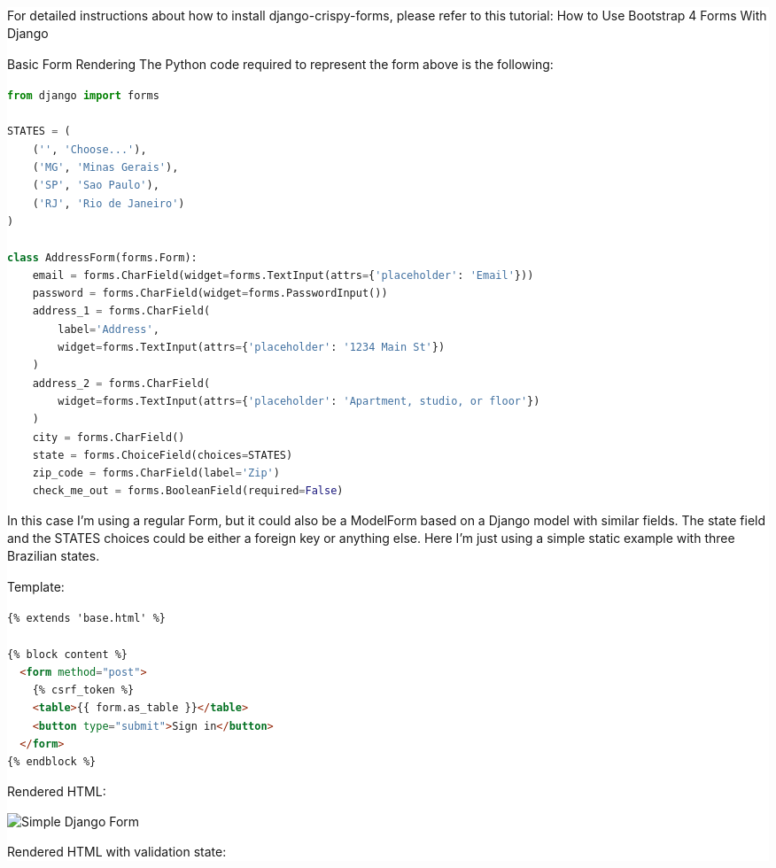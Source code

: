 For detailed instructions about how to install django-crispy-forms, please refer to this tutorial: How to Use Bootstrap 4 Forms With Django

Basic Form Rendering
The Python code required to represent the form above is the following:

```python
from django import forms

STATES = (
    ('', 'Choose...'),
    ('MG', 'Minas Gerais'),
    ('SP', 'Sao Paulo'),
    ('RJ', 'Rio de Janeiro')
)

class AddressForm(forms.Form):
    email = forms.CharField(widget=forms.TextInput(attrs={'placeholder': 'Email'}))
    password = forms.CharField(widget=forms.PasswordInput())
    address_1 = forms.CharField(
        label='Address',
        widget=forms.TextInput(attrs={'placeholder': '1234 Main St'})
    )
    address_2 = forms.CharField(
        widget=forms.TextInput(attrs={'placeholder': 'Apartment, studio, or floor'})
    )
    city = forms.CharField()
    state = forms.ChoiceField(choices=STATES)
    zip_code = forms.CharField(label='Zip')
    check_me_out = forms.BooleanField(required=False)
```

In this case I’m using a regular Form, but it could also be a ModelForm based on a Django model with similar fields. The state field and the STATES choices could be either a foreign key or anything else. Here I’m just using a simple static example with three Brazilian states.

Template:

```html
{% extends 'base.html' %}

{% block content %}
  <form method="post">
    {% csrf_token %}
    <table>{{ form.as_table }}</table>
    <button type="submit">Sign in</button>
  </form>
{% endblock %}
```

Rendered HTML:

![Simple Django Form](https://simpleisbetterthancomplex.com/media/2018/11/form1.png)

Rendered HTML with validation state:
